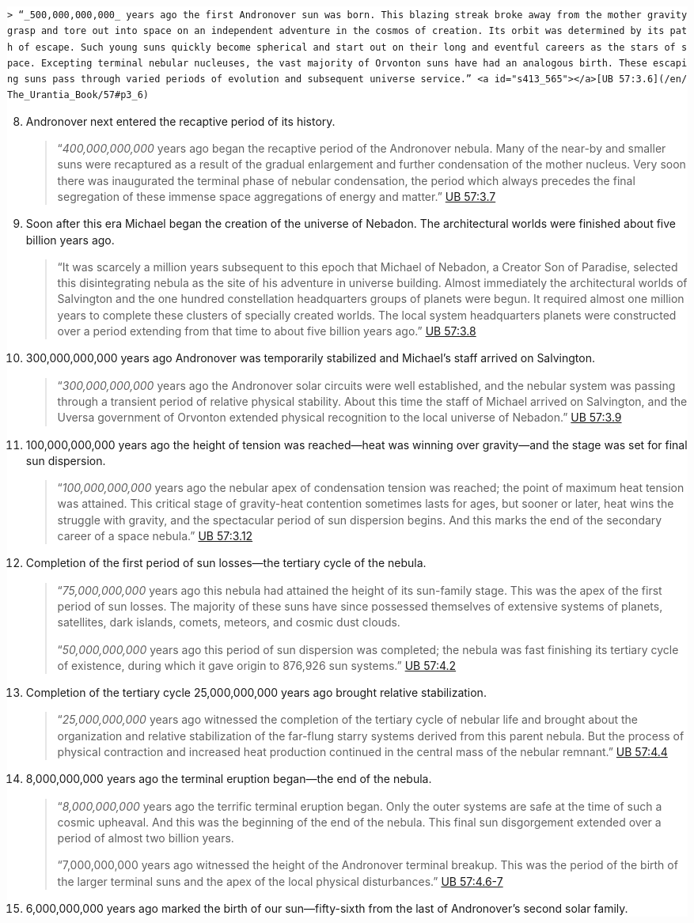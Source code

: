 	> “_500,000,000,000_ years ago the first Andronover sun was born. This blazing streak broke away from the mother gravity grasp and tore out into space on an independent adventure in the cosmos of creation. Its orbit was determined by its path of escape. Such young suns quickly become spherical and start out on their long and eventful careers as the stars of space. Excepting terminal nebular nucleuses, the vast majority of Orvonton suns have had an analogous birth. These escaping suns pass through varied periods of evolution and subsequent universe service.” <a id="s413_565"></a>[UB 57:3.6](/en/The_Urantia_Book/57#p3_6)
8. Andronover next entered the recaptive period of its history.
	> “_400,000,000,000_ years ago began the recaptive period of the Andronover nebula. Many of the near-by and smaller suns were recaptured as a result of the gradual enlargement and further condensation of the mother nucleus. Very soon there was inaugurated the terminal phase of nebular condensation, the period which always precedes the final segregation of these immense space aggregations of energy and matter.” <a id="s415_415"></a>[UB 57:3.7](/en/The_Urantia_Book/57#p3_7)
9. Soon after this era Michael began the creation of the universe of Nebadon. The architectural worlds were finished about five billion years ago.
	> “It was scarcely a million years subsequent to this epoch that Michael of Nebadon, a Creator Son of Paradise, selected this disintegrating nebula as the site of his adventure in universe building. Almost immediately the architectural worlds of Salvington and the one hundred constellation headquarters groups of planets were begun. It required almost one million years to complete these clusters of specially created worlds. The local system headquarters planets were constructed over a period extending from that time to about five billion years ago.” <a id="s417_556"></a>[UB 57:3.8](/en/The_Urantia_Book/57#p3_8)
10. 300,000,000,000 years ago Andronover was temporarily stabilized and Michael’s staff arrived on Salvington.
	> “_300,000,000,000_ years ago the Andronover solar circuits were well established, and the nebular system was passing through a transient period of relative physical stability. About this time the staff of Michael arrived on Salvington, and the Uversa government of Orvonton extended physical recognition to the local universe of Nebadon.” <a id="s419_342"></a>[UB 57:3.9](/en/The_Urantia_Book/57#p3_9)
11. 100,000,000,000 years ago the height of tension was reached—heat was winning over gravity—and the stage was set for final sun dispersion.
	> “_100,000,000,000_ years ago the nebular apex of condensation tension was reached; the point of maximum heat tension was attained. This critical stage of gravity-heat contention sometimes lasts for ages, but sooner or later, heat wins the struggle with gravity, and the spectacular period of sun dispersion begins. And this marks the end of the secondary career of a space nebula.” <a id="s421_385"></a>[UB 57:3.12](/en/The_Urantia_Book/57#p3_12)
12. Completion of the first period of sun losses—the tertiary cycle of the nebula.
	> “_75,000,000,000_ years ago this nebula had attained the height of its sun-family stage. This was the apex of the first period of sun losses. The majority of these suns have since possessed themselves of extensive systems of planets, satellites, dark islands, comets, meteors, and cosmic dust clouds.
	> 
	> “_50,000,000,000_ years ago this period of sun dispersion was completed; the nebula was fast finishing its tertiary cycle of existence, during which it gave origin to 876,926 sun systems.” <a id="s425_192"></a>[UB 57:4.2](/en/The_Urantia_Book/57#p4_2)
13. Completion of the tertiary cycle 25,000,000,000 years ago brought relative stabilization.
	> “_25,000,000,000_ years ago witnessed the completion of the tertiary cycle of nebular life and brought about the organization and relative stabilization of the far-flung starry systems derived from this parent nebula. But the process of physical contraction and increased heat production continued in the central mass of the nebular remnant.” <a id="s427_346"></a>[UB 57:4.4](/en/The_Urantia_Book/57#p4_4)
14. 8,000,000,000 years ago the terminal eruption began—the end of the nebula.
	> “_8,000,000,000_ years ago the terrific terminal eruption began. Only the outer systems are safe at the time of such a cosmic upheaval. And this was the beginning of the end of the nebula. This final sun disgorgement extended over a period of almost two billion years. 
	> 
	> “7,000,000,000 years ago witnessed the height of the Andronover terminal breakup. This was the period of the birth of the larger terminal suns and the apex of the local physical disturbances.” <a id="s431_196"></a>[UB 57:4.6-7](/en/The_Urantia_Book/57#p4_6)
15. 6,000,000,000 years ago marked the birth of our sun—fifty-sixth from the last of Andronover’s second solar family.